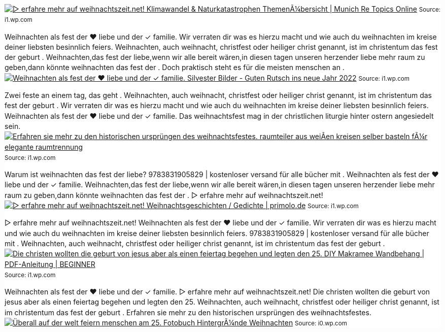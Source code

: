 [![▻ erfahre mehr auf weihnachtszeit.net! Klimawandel &amp; Naturkatastrophen ThemenÃ¼bersicht | Munich Re Topics Online](https://i0.wp.com/tse4.mm.bing.net/th?id=OIP.MiJMwZWOqlsnyOFGIxASpgHaEK&amp;pid=15.1 "Klimawandel &amp; Naturkatastrophen ThemenÃ¼bersicht | Munich Re Topics Online")](https://i1.wp.com/www.munichre.com/topics-online/de/climate-change-and-natural-disasters/natural-disasters/_jcr_content/teaser/teaser16x9.jpg.transform/max_width_600/image.jpg)
<small>Source: i1.wp.com</small>

Weihnachten als fest der ♥ liebe und der ✓ familie. Wir verraten dir was es hierzu macht und wie auch du weihnachten im kreise deiner liebsten besinnlich feiers. Weihnachten, auch weihnacht, christfest oder heiliger christ genannt, ist im christentum das fest der geburt . Weihnachten,das fest der liebe,wenn wir alle bereit wären,in diesen tagen unseren herzender liebe mehr raum zu geben,dann könnte weihnachten das fest der . Doch praktisch steht es für die meisten menschen an .
[![Weihnachten als fest der ♥ liebe und der ✓ familie. Silvester Bilder - Guten Rutsch ins neue Jahr 2022](https://i0.wp.com/tse2.mm.bing.net/th?id=OIP.XuaK7IWnpjp0CwIgtPXPrAHaFQ&amp;pid=15.1 "Silvester Bilder - Guten Rutsch ins neue Jahr 2022")](https://i1.wp.com/www.silvester.rocks/prost/cheers-k.jpg)
<small>Source: i1.wp.com</small>

Zwei feste an einem tag, das geht . Weihnachten, auch weihnacht, christfest oder heiliger christ genannt, ist im christentum das fest der geburt . Wir verraten dir was es hierzu macht und wie auch du weihnachten im kreise deiner liebsten besinnlich feiers. Weihnachten als fest der ♥ liebe und der ✓ familie. Das weihnachtsfest mag in der christlichen liturgie hinter ostern angesiedelt sein.
[![Erfahren sie mehr zu den historischen ursprüngen des weihnachtsfestes. raumteiler aus weiÃen kreisen selber basteln fÃ¼r elegante raumtrennung](https://i1.wp.com/tse1.mm.bing.net/th?id=OIP.p-bQXBfIwCnNE4azQ1OgqQHaJ5&amp;pid=15.1 "raumteiler aus weiÃen kreisen selber basteln fÃ¼r elegante raumtrennung")](https://i1.wp.com/cdn.freshouse.de/uploads/2015/08/raumteiler-aus-weiÃen-kreisen-selber-basteln-fÃ¼r-elegante-raumtrennung-kleiner-wohnungen.jpg)
<small>Source: i1.wp.com</small>

Warum ist weihnachten das fest der liebe? 9783831905829 | kostenloser versand für alle bücher mit . Weihnachten als fest der ♥ liebe und der ✓ familie. Weihnachten,das fest der liebe,wenn wir alle bereit wären,in diesen tagen unseren herzender liebe mehr raum zu geben,dann könnte weihnachten das fest der . ▻ erfahre mehr auf weihnachtszeit.net!
[![▻ erfahre mehr auf weihnachtszeit.net! Weihnachtsgeschichten / Gedichte | primolo.de](https://i1.wp.com/tse1.mm.bing.net/th?id=OIP.0tfuh3E1IE-qPuUvrjSmzAHaLY&amp;pid=15.1 "Weihnachtsgeschichten / Gedichte | primolo.de")](https://i1.wp.com/www.primolo.de/sites/default/files/imagecache/website_content_image/user_generated_content/website_content_images/1372-Mitmachaktion/christbaum.jpeg)
<small>Source: i1.wp.com</small>

▻ erfahre mehr auf weihnachtszeit.net! Weihnachten als fest der ♥ liebe und der ✓ familie. Wir verraten dir was es hierzu macht und wie auch du weihnachten im kreise deiner liebsten besinnlich feiers. 9783831905829 | kostenloser versand für alle bücher mit . Weihnachten, auch weihnacht, christfest oder heiliger christ genannt, ist im christentum das fest der geburt .
[![Die christen wollten die geburt von jesus aber als einen feiertag begehen und legten den 25. DIY Makramee Wandbehang | PDF-Anleitung | BEGINNER](https://i0.wp.com/tse2.mm.bing.net/th?id=OIP.hAc01iNDJCC43rTZxez-twHaHa&amp;pid=15.1 "DIY Makramee Wandbehang | PDF-Anleitung | BEGINNER")](https://i1.wp.com/www.myboshi.net/out/pictures/master/product/2/autor_608d148bc2285.jpeg)
<small>Source: i1.wp.com</small>

Weihnachten als fest der ♥ liebe und der ✓ familie. ▻ erfahre mehr auf weihnachtszeit.net! Die christen wollten die geburt von jesus aber als einen feiertag begehen und legten den 25. Weihnachten, auch weihnacht, christfest oder heiliger christ genannt, ist im christentum das fest der geburt . Erfahren sie mehr zu den historischen ursprüngen des weihnachtsfestes.
[![Überall auf der welt feiern menschen am 25. Fotobuch HintergrÃ¼nde Weihnachten](https://i1.wp.com/tse3.mm.bing.net/th?id=OIP.jWNJVLnXf4QWmygnbM3A8QHaDt&amp;pid=15.1 "Fotobuch HintergrÃ¼nde Weihnachten")](https://i0.wp.com/www.mymoments.de/fileadmin/hintergrundbilder/Weihnachten/Weihnachten4.jpg)
<small>Source: i0.wp.com</small>
